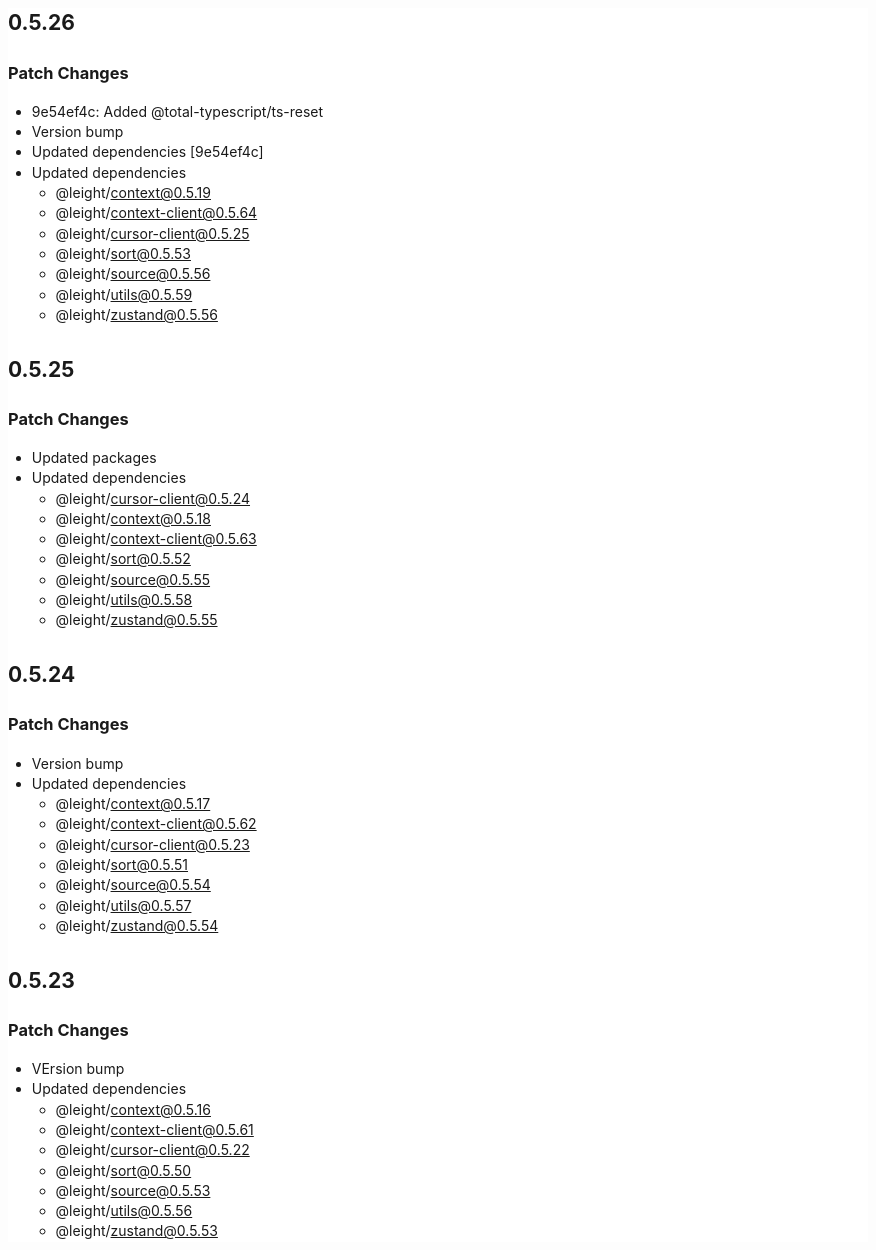 ## 0.5.26

### Patch Changes

- 9e54ef4c: Added @total-typescript/ts-reset
- Version bump
- Updated dependencies [9e54ef4c]
- Updated dependencies
  - @leight/context@0.5.19
  - @leight/context-client@0.5.64
  - @leight/cursor-client@0.5.25
  - @leight/sort@0.5.53
  - @leight/source@0.5.56
  - @leight/utils@0.5.59
  - @leight/zustand@0.5.56

## 0.5.25

### Patch Changes

- Updated packages
- Updated dependencies
  - @leight/cursor-client@0.5.24
  - @leight/context@0.5.18
  - @leight/context-client@0.5.63
  - @leight/sort@0.5.52
  - @leight/source@0.5.55
  - @leight/utils@0.5.58
  - @leight/zustand@0.5.55

## 0.5.24

### Patch Changes

- Version bump
- Updated dependencies
  - @leight/context@0.5.17
  - @leight/context-client@0.5.62
  - @leight/cursor-client@0.5.23
  - @leight/sort@0.5.51
  - @leight/source@0.5.54
  - @leight/utils@0.5.57
  - @leight/zustand@0.5.54

## 0.5.23

### Patch Changes

- VErsion bump
- Updated dependencies
  - @leight/context@0.5.16
  - @leight/context-client@0.5.61
  - @leight/cursor-client@0.5.22
  - @leight/sort@0.5.50
  - @leight/source@0.5.53
  - @leight/utils@0.5.56
  - @leight/zustand@0.5.53
